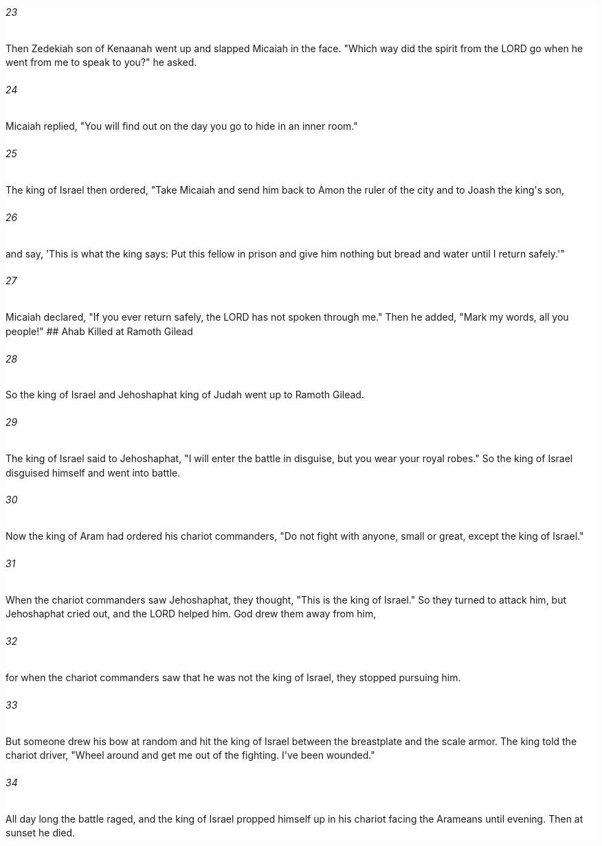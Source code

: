 ###### 23 
Then Zedekiah son of Kenaanah went up and slapped Micaiah in the face. "Which way did the spirit from the LORD go when he went from me to speak to you?" he asked. 

###### 24 
Micaiah replied, "You will find out on the day you go to hide in an inner room." 

###### 25 
The king of Israel then ordered, "Take Micaiah and send him back to Amon the ruler of the city and to Joash the king's son, 

###### 26 
and say, 'This is what the king says: Put this fellow in prison and give him nothing but bread and water until I return safely.'" 

###### 27 
Micaiah declared, "If you ever return safely, the LORD has not spoken through me." Then he added, "Mark my words, all you people!" ## Ahab Killed at Ramoth Gilead 

###### 28 
So the king of Israel and Jehoshaphat king of Judah went up to Ramoth Gilead. 

###### 29 
The king of Israel said to Jehoshaphat, "I will enter the battle in disguise, but you wear your royal robes." So the king of Israel disguised himself and went into battle. 

###### 30 
Now the king of Aram had ordered his chariot commanders, "Do not fight with anyone, small or great, except the king of Israel." 

###### 31 
When the chariot commanders saw Jehoshaphat, they thought, "This is the king of Israel." So they turned to attack him, but Jehoshaphat cried out, and the LORD helped him. God drew them away from him, 

###### 32 
for when the chariot commanders saw that he was not the king of Israel, they stopped pursuing him. 

###### 33 
But someone drew his bow at random and hit the king of Israel between the breastplate and the scale armor. The king told the chariot driver, "Wheel around and get me out of the fighting. I've been wounded." 

###### 34 
All day long the battle raged, and the king of Israel propped himself up in his chariot facing the Arameans until evening. Then at sunset he died. 
